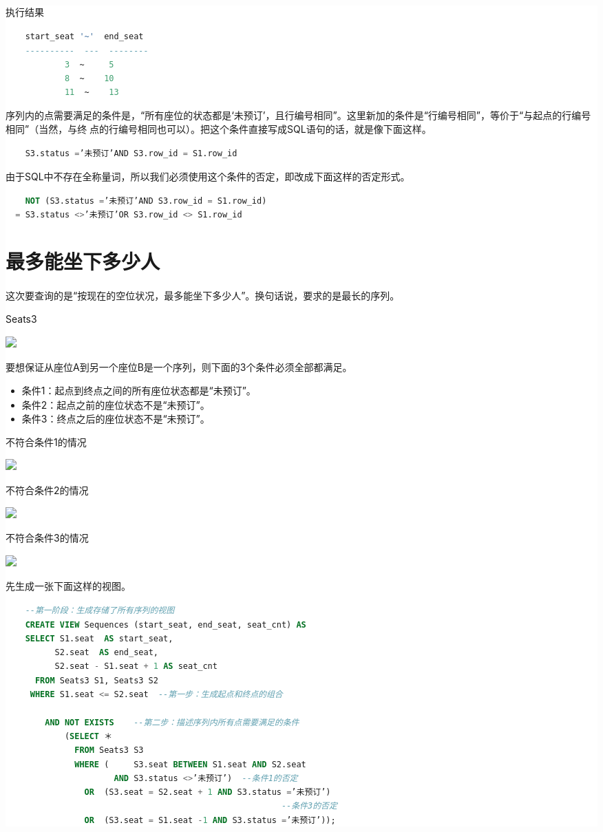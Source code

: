 执行结果

```sql
    start_seat '~'  end_seat
    ----------  ---  --------
            3  ~     5
            8  ~    10
            11  ~    13
```

序列内的点需要满足的条件是，“所有座位的状态都是‘未预订’，且行编号相同”。这里新加的条件是“行编号相同”，等价于“与起点的行编号相同”（当然，与终
点的行编号相同也可以）。把这个条件直接写成SQL语句的话，就是像下面这样。

```sql
    S3.status =’未预订’AND S3.row_id = S1.row_id
```

由于SQL中不存在全称量词，所以我们必须使用这个条件的否定，即改成下面这样的否定形式。

```sql
    NOT (S3.status =’未预订’AND S3.row_id = S1.row_id)
  = S3.status <>’未预订’OR S3.row_id <> S1.row_id
```

# 最多能坐下多少人

这次要查询的是“按现在的空位状况，最多能坐下多少人”。换句话说，要求的是最长的序列。

Seats3

![](https://res.weread.qq.com/wrepub/epub_26211874_242)

要想保证从座位A到另一个座位B是一个序列，则下面的3个条件必须全部都满足。

- 条件1：起点到终点之间的所有座位状态都是“未预订”。
- 条件2：起点之前的座位状态不是“未预订”。
- 条件3：终点之后的座位状态不是“未预订”。

不符合条件1的情况

![](https://res.weread.qq.com/wrepub/epub_26211874_243)

不符合条件2的情况

![](https://res.weread.qq.com/wrepub/epub_26211874_244)

不符合条件3的情况

![](https://res.weread.qq.com/wrepub/epub_26211874_245)

先生成一张下面这样的视图。

```sql
    --第一阶段：生成存储了所有序列的视图
    CREATE VIEW Sequences (start_seat, end_seat, seat_cnt) AS
    SELECT S1.seat  AS start_seat,
          S2.seat  AS end_seat,
          S2.seat - S1.seat + 1 AS seat_cnt
      FROM Seats3 S1, Seats3 S2
     WHERE S1.seat <= S2.seat  --第一步：生成起点和终点的组合

        AND NOT EXISTS    --第二步：描述序列内所有点需要满足的条件
            (SELECT ＊
              FROM Seats3 S3
              WHERE (     S3.seat BETWEEN S1.seat AND S2.seat
                      AND S3.status <>’未预订’)  --条件1的否定
                OR  (S3.seat = S2.seat + 1 AND S3.status =’未预订’)
                                                        --条件3的否定
                OR  (S3.seat = S1.seat -1 AND S3.status =’未预订’));
```